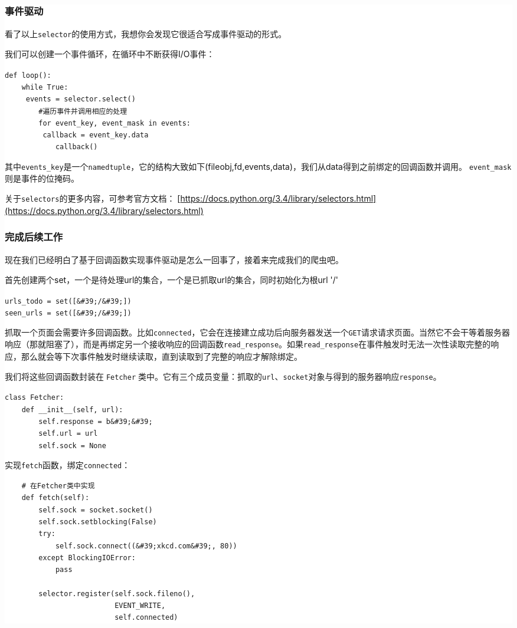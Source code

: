### 事件驱动

看了以上``selector``的使用方式，我想你会发现它很适合写成事件驱动的形式。

我们可以创建一个事件循环，在循环中不断获得I/O事件：

    def loop():
        while True:
         events = selector.select()
            #遍历事件并调用相应的处理
            for event_key, event_mask in events:
             callback = event_key.data
                callback()

其中``events_key``是一个``namedtuple``，它的结构大致如下(fileobj,fd,events,data)，我们从data得到之前绑定的回调函数并调用。
``event_mask``则是事件的位掩码。

关于``selectors``的更多内容，可参考官方文档： [https://docs.python.org/3.4/library/selectors.html](https://docs.python.org/3.4/library/selectors.html)

### 完成后续工作

现在我们已经明白了基于回调函数实现事件驱动是怎么一回事了，接着来完成我们的爬虫吧。

首先创建两个set，一个是待处理url的集合，一个是已抓取url的集合，同时初始化为根url &#39;/&#39;

    urls_todo = set([&#39;/&#39;])
    seen_urls = set([&#39;/&#39;])


抓取一个页面会需要许多回调函数。比如``connected``，它会在连接建立成功后向服务器发送一个``GET``请求请求页面。当然它不会干等着服务器响应（那就阻塞了），而是再绑定另一个接收响应的回调函数``read_response``。如果``read_response``在事件触发时无法一次性读取完整的响应，那么就会等下次事件触发时继续读取，直到读取到了完整的响应才解除绑定。

我们将这些回调函数封装在 ``Fetcher`` 类中。它有三个成员变量：抓取的``url``、``socket``对象与得到的服务器响应``response``。

    class Fetcher:
        def __init__(self, url):
            self.response = b&#39;&#39; 
            self.url = url
            self.sock = None

实现``fetch``函数，绑定``connected``：
    
        # 在Fetcher类中实现
        def fetch(self):
            self.sock = socket.socket()
            self.sock.setblocking(False)
            try:
                self.sock.connect((&#39;xkcd.com&#39;, 80))
            except BlockingIOError:
                pass

            selector.register(self.sock.fileno(),
                              EVENT_WRITE,
                              self.connected)
